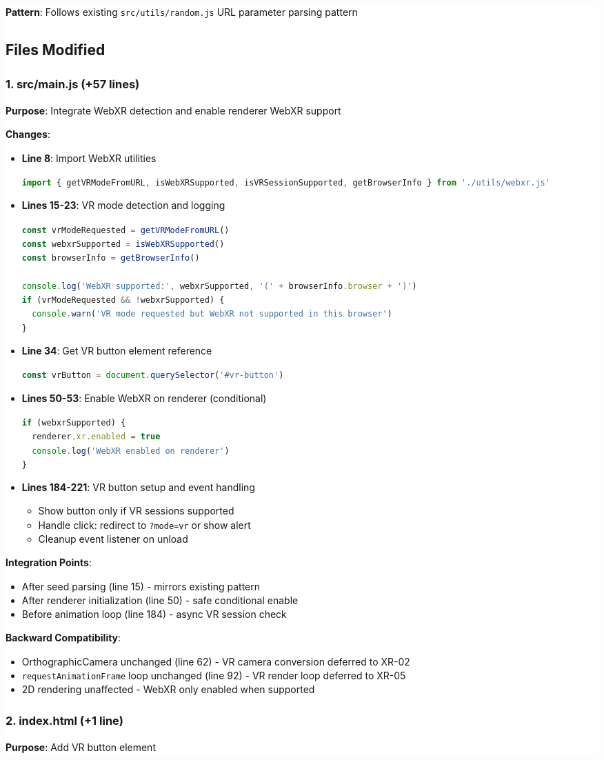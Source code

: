 **Pattern**: Follows existing `src/utils/random.js` URL parameter parsing pattern

## Files Modified

### 1. src/main.js (+57 lines)
**Purpose**: Integrate WebXR detection and enable renderer WebXR support

**Changes**:
- **Line 8**: Import WebXR utilities
  ```javascript
  import { getVRModeFromURL, isWebXRSupported, isVRSessionSupported, getBrowserInfo } from './utils/webxr.js'
  ```

- **Lines 15-23**: VR mode detection and logging
  ```javascript
  const vrModeRequested = getVRModeFromURL()
  const webxrSupported = isWebXRSupported()
  const browserInfo = getBrowserInfo()

  console.log('WebXR supported:', webxrSupported, '(' + browserInfo.browser + ')')
  if (vrModeRequested && !webxrSupported) {
    console.warn('VR mode requested but WebXR not supported in this browser')
  }
  ```

- **Line 34**: Get VR button element reference
  ```javascript
  const vrButton = document.querySelector('#vr-button')
  ```

- **Lines 50-53**: Enable WebXR on renderer (conditional)
  ```javascript
  if (webxrSupported) {
    renderer.xr.enabled = true
    console.log('WebXR enabled on renderer')
  }
  ```

- **Lines 184-221**: VR button setup and event handling
  - Show button only if VR sessions supported
  - Handle click: redirect to `?mode=vr` or show alert
  - Cleanup event listener on unload

**Integration Points**:
- After seed parsing (line 15) - mirrors existing pattern
- After renderer initialization (line 50) - safe conditional enable
- Before animation loop (line 184) - async VR session check

**Backward Compatibility**:
- OrthographicCamera unchanged (line 62) - VR camera conversion deferred to XR-02
- `requestAnimationFrame` loop unchanged (line 92) - VR render loop deferred to XR-05
- 2D rendering unaffected - WebXR only enabled when supported

### 2. index.html (+1 line)
**Purpose**: Add VR button element
